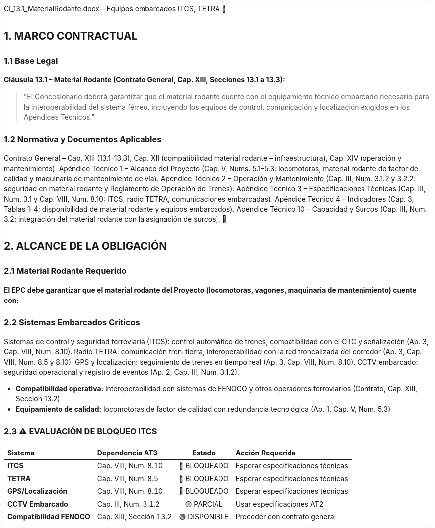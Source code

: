 Cl_13.1_MaterialRodante.docx – Equipos embarcados ITCS, TETRA

## 1. MARCO CONTRACTUAL

### 1.1 Base Legal
**Cláusula 13.1 – Material Rodante (Contrato General, Cap. XIII, Secciones 13.1 a 13.3):**

> "El Concesionario deberá garantizar que el material rodante cuente con el equipamiento técnico embarcado necesario para la interoperabilidad del sistema férreo, incluyendo los equipos de control, comunicación y localización exigidos en los Apéndices Técnicos."

### 1.2 Normativa y Documentos Aplicables
Contrato General – Cap. XIII (13.1–13.3), Cap. XII (compatibilidad material rodante – infraestructura), Cap. XIV (operación y mantenimiento).
Apéndice Técnico 1 – Alcance del Proyecto (Cap. V, Nums. 5.1–5.3: locomotoras, material rodante de factor de calidad y maquinaria de mantenimiento de vía).
Apéndice Técnico 2 – Operación y Mantenimiento (Cap. III, Num. 3.1.2 y 3.2.2: seguridad en material rodante y Reglamento de Operación de Trenes).
Apéndice Técnico 3 – Especificaciones Técnicas (Cap. III, Num. 3.1 y Cap. VIII, Num. 8.10: ITCS, radio TETRA, comunicaciones embarcadas).
Apéndice Técnico 4 – Indicadores (Cap. 3, Tablas 1–4: disponibilidad de material rodante y equipos embarcados).
Apéndice Técnico 10 – Capacidad y Surcos (Cap. III, Num. 3.2: integración del material rodante con la asignación de surcos).

## 2. ALCANCE DE LA OBLIGACIÓN

### 2.1 Material Rodante Requerido
**El EPC debe garantizar que el material rodante del Proyecto (locomotoras, vagones, maquinaria de mantenimiento) cuente con:**

### 2.2 Sistemas Embarcados Críticos
Sistemas de control y seguridad ferroviaria (ITCS): control automático de trenes, compatibilidad con el CTC y señalización (Ap. 3, Cap. VIII, Num. 8.10).
Radio TETRA: comunicación tren–tierra, interoperabilidad con la red troncalizada del corredor (Ap. 3, Cap. VIII, Num. 8.5 y 8.10).
GPS y localización: seguimiento de trenes en tiempo real (Ap. 3, Cap. VIII, Num. 8.10).
CCTV embarcado: seguridad operacional y registro de eventos (Ap. 2, Cap. III, Num. 3.1.2).
- **Compatibilidad operativa:** interoperabilidad con sistemas de FENOCO y otros operadores ferroviarios (Contrato, Cap. XIII, Sección 13.2)
- **Equipamiento de calidad:** locomotoras de factor de calidad con redundancia tecnológica (Ap. 1, Cap. V, Num. 5.3)

### 2.3 ⚠️ EVALUACIÓN DE BLOQUEO ITCS

| Sistema | Dependencia AT3 | Estado | Acción Requerida |
|:---|:---|:---:|:---|
| **ITCS** | Cap. VIII, Num. 8.10 | 🔴 BLOQUEADO | Esperar especificaciones técnicas |
| **TETRA** | Cap. VIII, Num. 8.5 | 🔴 BLOQUEADO | Esperar especificaciones técnicas |
| **GPS/Localización** | Cap. VIII, Num. 8.10 | 🔴 BLOQUEADO | Esperar especificaciones técnicas |
| **CCTV Embarcado** | Cap. III, Num. 3.1.2 | 🟡 PARCIAL | Usar especificaciones AT2 |
| **Compatibilidad FENOCO** | Cap. XIII, Sección 13.2 | 🟢 DISPONIBLE | Proceder con contrato general |
